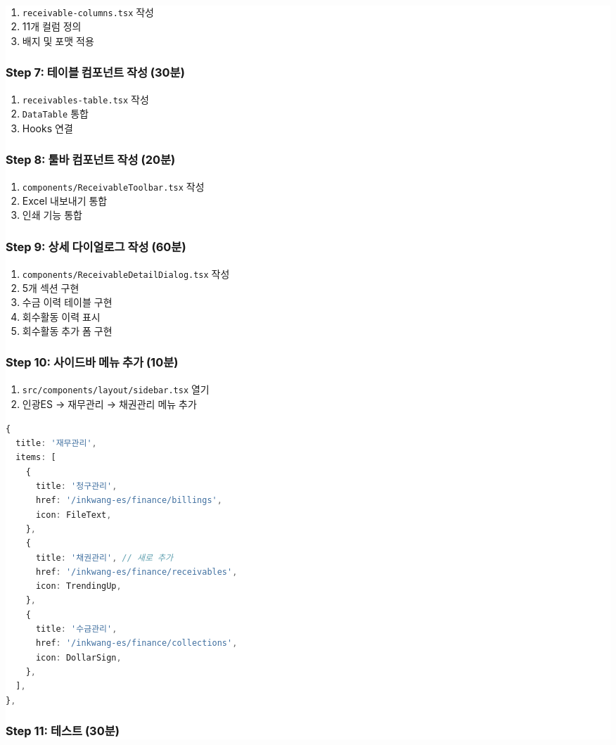 1. `receivable-columns.tsx` 작성
2. 11개 컬럼 정의
3. 배지 및 포맷 적용

### Step 7: 테이블 컴포넌트 작성 (30분)

1. `receivables-table.tsx` 작성
2. `DataTable` 통합
3. Hooks 연결

### Step 8: 툴바 컴포넌트 작성 (20분)

1. `components/ReceivableToolbar.tsx` 작성
2. Excel 내보내기 통합
3. 인쇄 기능 통합

### Step 9: 상세 다이얼로그 작성 (60분)

1. `components/ReceivableDetailDialog.tsx` 작성
2. 5개 섹션 구현
3. 수금 이력 테이블 구현
4. 회수활동 이력 표시
5. 회수활동 추가 폼 구현

### Step 10: 사이드바 메뉴 추가 (10분)

1. `src/components/layout/sidebar.tsx` 열기
2. 인광ES → 재무관리 → 채권관리 메뉴 추가

```typescript
{
  title: '재무관리',
  items: [
    {
      title: '청구관리',
      href: '/inkwang-es/finance/billings',
      icon: FileText,
    },
    {
      title: '채권관리', // 새로 추가
      href: '/inkwang-es/finance/receivables',
      icon: TrendingUp,
    },
    {
      title: '수금관리',
      href: '/inkwang-es/finance/collections',
      icon: DollarSign,
    },
  ],
},
```

### Step 11: 테스트 (30분)
